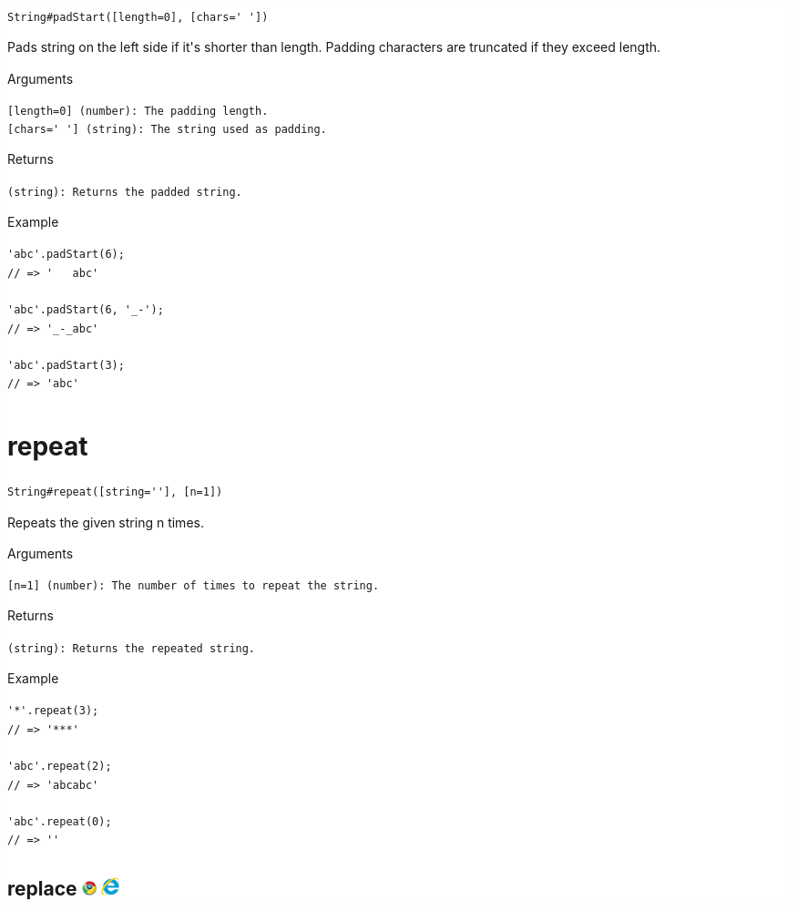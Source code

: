     String#padStart([length=0], [chars=' '])



Pads string on the left side if it's shorter than length. Padding characters are truncated if they exceed length.



Arguments

    [length=0] (number): The padding length.
    [chars=' '] (string): The string used as padding.

Returns

    (string): Returns the padded string.

Example
	

    'abc'.padStart(6);
    // => '   abc'
    
    'abc'.padStart(6, '_-');
    // => '_-_abc'
    
    'abc'.padStart(3);
    // => 'abc'


# repeat
    String#repeat([string=''], [n=1])



Repeats the given string n times.



Arguments

    [n=1] (number): The number of times to repeat the string.

Returns

    (string): Returns the repeated string.

Example
	

    '*'.repeat(3);
    // => '***'
    
    'abc'.repeat(2);
    // => 'abcabc'
    
    'abc'.repeat(0);
    // => ''

 ## replace    <img src="chrome.png"> <img src="ie.png">
